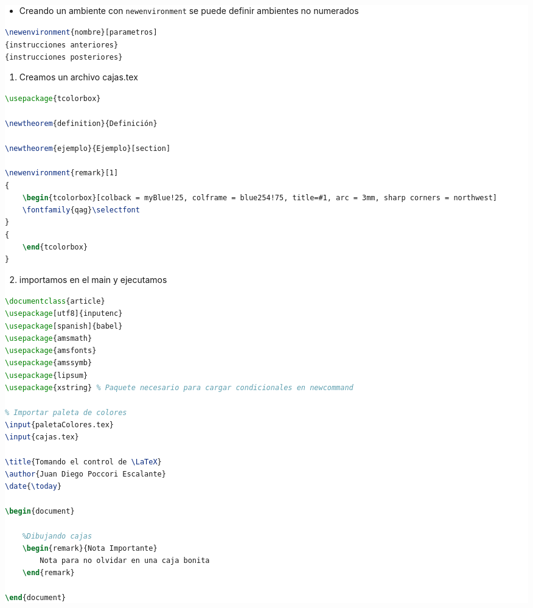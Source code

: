 * Creando un ambiente con `newenvironment` se puede definir ambientes no numerados
```tex
\newenvironment{nombre}[parametros]
{instrucciones anteriores}
{instrucciones posteriores}
```

1. Creamos un archivo cajas.tex
```tex
\usepackage{tcolorbox}

\newtheorem{definition}{Definición}

\newtheorem{ejemplo}{Ejemplo}[section]

\newenvironment{remark}[1]
{
	\begin{tcolorbox}[colback = myBlue!25, colframe = blue254!75, title=#1, arc = 3mm, sharp corners = northwest]
	\fontfamily{qag}\selectfont
}
{
	\end{tcolorbox}
}
```
2. importamos en el main y ejecutamos
```tex
\documentclass{article}
\usepackage[utf8]{inputenc}
\usepackage[spanish]{babel}
\usepackage{amsmath}
\usepackage{amsfonts}
\usepackage{amssymb}
\usepackage{lipsum}
\usepackage{xstring} % Paquete necesario para cargar condicionales en newcommand

% Importar paleta de colores
\input{paletaColores.tex}
\input{cajas.tex}

\title{Tomando el control de \LaTeX}
\author{Juan Diego Poccori Escalante}
\date{\today}

\begin{document}

    %Dibujando cajas
    \begin{remark}{Nota Importante}
        Nota para no olvidar en una caja bonita
    \end{remark}

\end{document}
```
